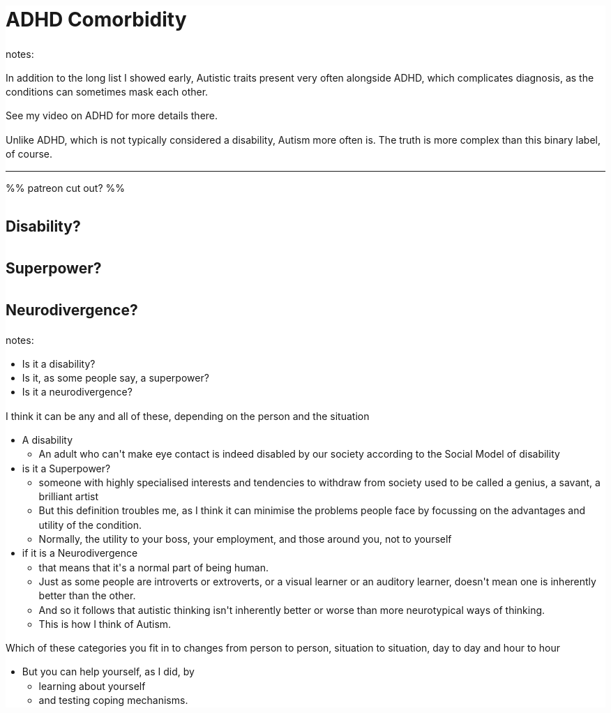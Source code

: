 


# ADHD Comorbidity

notes:

In addition to the long list I showed early, Autistic traits present very often alongside ADHD, which complicates diagnosis, as the conditions can sometimes mask each other.

See my video on ADHD for more details there.

Unlike ADHD, which is not typically considered a disability, Autism more often is. The truth is more complex than this binary label, of course.

---
%% patreon cut out? %%



## Disability?

## Superpower?

## Neurodivergence?

notes:

- Is it a disability?
- Is it, as some people say, a superpower?
- Is it a neurodivergence?

I think it can be any and all of these, depending on the person and the situation
- A disability
    - An adult who can't make eye contact is indeed disabled by our society according to the Social Model of disability
- is it a Superpower?
    - someone with highly specialised interests and tendencies to withdraw from society used to be called a genius, a savant, a brilliant artist
    - But this definition troubles me, as I think it can minimise the problems people face by focussing on the advantages and utility of the condition.
    - Normally, the utility to your boss, your employment, and those around you, not to yourself
- if it is a Neurodivergence
    - that means that it's a normal part of being human.
    - Just as some people are introverts or extroverts, or a visual learner or an auditory learner, doesn't mean one is inherently better than the other.
    - And so it follows that autistic thinking isn't inherently better or worse than more neurotypical ways of thinking.
    - This is how I think of Autism.

Which of these categories you fit in to changes from person to person, situation to situation, day to day and hour to hour
- But you can help yourself, as I did, by
	- learning about yourself
	- and testing coping mechanisms.
